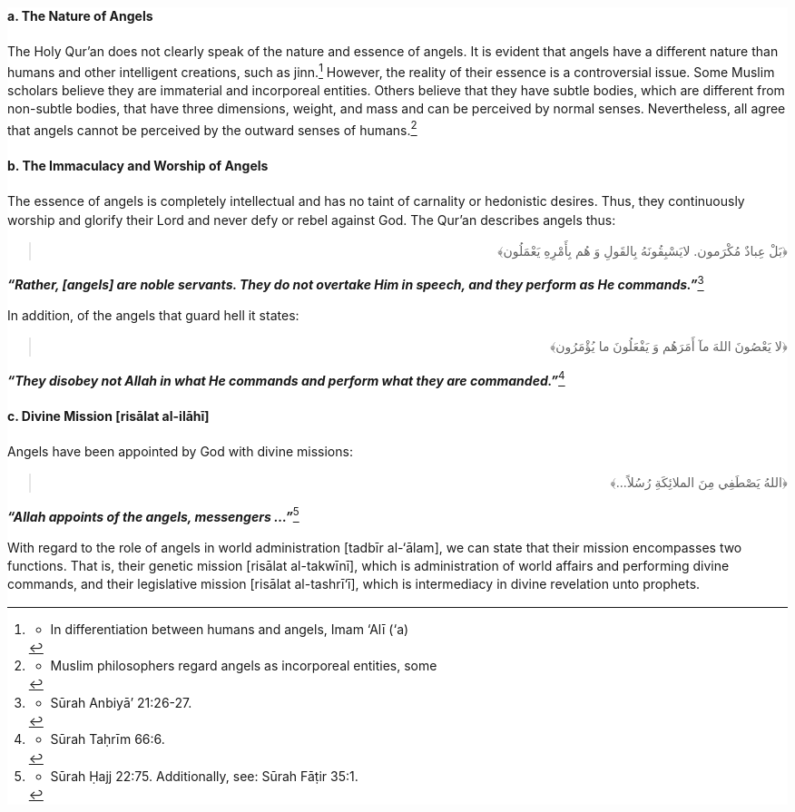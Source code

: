 #### a. The Nature of Angels

The Holy Qur’an does not clearly speak of the nature and essence of
angels. It is evident that angels have a different nature than humans
and other intelligent creations, such as jinn.[^65] However, the reality
of their essence is a controversial issue. Some Muslim scholars believe
they are immaterial and incorporeal entities. Others believe that they
have subtle bodies, which are different from non-subtle bodies, that
have three dimensions, weight, and mass and can be perceived by normal
senses. Nevertheless, all agree that angels cannot be perceived by the
outward senses of humans.[^66]

#### b. The Immaculacy and Worship of Angels

The essence of angels is completely intellectual and has no taint of
carnality or hedonistic desires. Thus, they continuously worship and
glorify their Lord and never defy or rebel against God. The Qur’an
describes angels thus:

<blockquote dir="rtl">
  <p>
﴿بَلْ عِبادٌ مُكْرَمون. لايَسْبِقُونَهُ بِالقَولِ وَ هُم بِأَمْرِهِ
يَعْمَلُون﴾
  </p>
</blockquote>

***“Rather, [angels] are noble servants. They do not overtake Him in
speech, and they perform as He commands.”***[^67]

In addition, of the angels that guard hell it states:

<blockquote dir="rtl">
  <p>
﴿لا يَعْصُونَ اللهَ مآ أَمَرَهُم وَ يَفْعَلُونَ ما يُؤْمَرُون﴾
  </p>
</blockquote>

***“They disobey not Allah in what He commands and perform what they are
commanded.”***[^68]

#### c. Divine Mission [risālat al-ilāhī]

Angels have been appointed by God with divine missions:

<blockquote dir="rtl">
  <p>
﴿اللهُ يَصْطَفِي مِنَ الملائِكَةِ رُسُلاً...﴾
  </p>
</blockquote>

***“Allah appoints of the angels, messengers …”***[^69]

With regard to the role of angels in world administration [tadbīr
al-‘ālam], we can state that their mission encompasses two functions.
That is, their genetic mission [risālat al-takwīnī], which is
administration of world affairs and performing divine commands, and
their legislative mission [risālat al-tashrī‘ī], which is intermediacy
in divine revelation unto prophets.


[^1]: - We must note that by world-awareness or cosmology in the present
[^2]: - One of the positive points of cosmogony—i.e. scientific
[^3]: - Some scholars believe that all sciences, technology, and
[^4]: - For instance, a truth may be “shahādat” for our intellect and be
[^5]: - Sūrah Baqarah 2:2-3.
[^6]: - Sūrah Tawbah 9:94.
[^7]: - Sūrah Tawbah 9:78.
[^8]: - Islamic thinkers have uniquely depicted the various aspects of
[^9]: - Sūrah Ḥāqqah 69:38-39.
[^10]: - Sūrah Ḥijr 15:21.
[^11]: - Sūrah Rūm 30:8.
[^12]: - Sūrah Āl ‘Imrān 3:191. The Qur’an introduces justness in the
[^13]: - Sūrah Yāsīn 36:38.
[^14]: - Sūrah Rūm 30:8; ﴿أَجَلٍ مُّسَمّىٰ﴾ means appointed end.
[^15]: - Sūrah Sajdah 32:7.
[^16]: - That is, “به جهان خرم از آنم كه جهان خرم از اوست”.
[^17]: - Sūrah Isrā’ 17:44.
[^18]: - Ibid.
[^19]: - This verse is from Sa‘dī. The second hemistich is a poetic
[^20]: - Due to this fact, it has been stated of some illuminated
[^21]: - In divine philosophy and theosophy, the relationship of God and
[^22]: - Sūrah Ḥadīd 57:4.
[^23]: - Islamic philosophers term this accompaniment, “sustainment
[^24]: - Nahj ul-Balāghah, sermon 1.
[^25]: - ‘Allāmah Majlisī, Baḥār al-Anwār, vol. 9, p. 189.
[^26]: - For instance, in Hinduism, God’s transcendency is emphasized to
[^27]: - Sūrah A‘rāf 7:54.
[^28]: - Sometimes, in the Qur’an, the word ﴿سماء﴾ [samā’] is used with
[^29]: - Sūrah Ḥajj 22:47; and Sūrah Ma‘ārij 70:4.
[^30]: - Sūrah Fuṣṣilat 41:12.
[^31]: - Ibid 41:9.
[^32]: - Ibid 41:10.
[^33]: - Sūrah Ṭalāq 65:12. Some scholars believe that the literal
[^34]: - Sūrah Fuṣṣilat 41:11-12.
[^35]: - Sūrah Mulk 67:3. Also, see: Sūrah Nūḥ 71:15.
[^36]: - Sūrah Ṣāffāt 37:6. Also, see: Sūrah Fuṣṣilat 41:12.
[^37]: - The term “Seven Terras” is used in a small number of Hadith.
[^38]: - These verses are interesting examples of the synthesis of
[^39]: - Sūrah Baqarah 2:22.
[^40]: - Sūrah Mulk 67:15.
[^41]: - Sūrah Ghāfir 40:64.
[^42]: - Sūrah Zukhruf 43:10; and Sūrah Naba’ 78:6.
[^43]: - Sūrah A‘rāf 7:10.
[^44]: - Sūrah Fuṣṣilat 41:39.
[^45]: - Sūrah A‘rāf 7:54.
[^46]: - Sūrah Ṣāffāt 37:6.
[^47]: - Sūrah An‘ām 6:97.
[^48]: - Sūrah Yāsīn 36:40. This verse shows that at the time that the
[^49]: - Sūrah Ra‘d 13:3; Sūrah Anbiyā’ 21:31; and Sūrah Naba’ 78:7.
[^50]: - Sūrah Naḥl 16:81.
[^51]: - Sūrah Naml 27:88. This may be an indication of the axial spin
[^52]: - Sūrah Mu’minūn 23:18.
[^53]: - Sūrah Zumar 39:21.
[^54]: - Sūrah ‘Abas 80:25-32; and Sūrah A‘rāf 7:57.
[^55]: - Sūrah Jāthīyah 45:12.
[^56]: - Sūrah Naḥl 16:14.
[^57]: - Sūrah A‘rāf 7:57; Sūrah Rūm 30:48; and Sūrah Fāṭir 35:9.
[^58]: - Sūrah Ra‘d 13:3; Sūrah Qāf 50:7; Sūrah Shu‘arā’ 26:7; and Sūrah
[^59]: - Sūrah ‘Abas 80:25-32.
[^60]: - Sūrah An‘ām 6:99.
[^61]: - Sūrah Naḥl 16:79; and Sūrah Mulk 67:19.
[^62]: - Sūrah Naḥl 16:5-8.
[^63]: - Sūrah Naḥl 16:66.
[^64]: - Sūrah Naḥl 16:68-69.
[^65]: - In differentiation between humans and angels, Imam ‘Alī (‘a)
[^66]: - Muslim philosophers regard angels as incorporeal entities, some
[^67]: - Sūrah Anbiyā’ 21:26-27.
[^68]: - Sūrah Taḥrīm 66:6.
[^69]: - Sūrah Ḥajj 22:75. Additionally, see: Sūrah Fāṭir 35:1.
[^70]: - It must be noted that some of these affairs are specifically
[^71]: - Sūrah Naḥl 16:2, 16:102; and Sūrah ‘Abas 80:16.
[^72]: - Sūrah Nāzi‘āt 79:5; and Sūrah Ma‘ārij 70:4.
[^73]: - Sūrah Ghāfir 40:7; Sūrah Anbiyā’ 21:28.
[^74]: - Sūrah Āli ‘Imrān 3:124-125.
[^75]: - Sūrah Baqarah 2:141; and Sūrah Āli ‘Imrān 3:87.
[^76]: - Sūrah Yūnus 10:21; Sūrah Zukhruf 43:80; and Sūrah Infiṭār
[^77]: - Sūrah An‘ām 6:61; Sūrah Nisā’ 4:97.
[^78]: - Sūrah Naḥl 16:28, 16:32. Barzakh literally means the barrier
[^79]: - Sūrah Zumar 39:73; and Sūrah Anbīyā’ 21:103.
[^80]: - Sūrah Muddaththir 74:31.
[^81]: - Sūrah Anbīyā’ 21:19-20.
[^82]: - Sūrah Ṣāffāt 37:164.
[^83]: - Sūrah Takwīr 81:21.
[^84]: - Sūrah Sajdah 32:11; and Sūrah An‘ām 6:61.
[^85]: - Sūrah Raḥmān 55:15.
[^86]: - It has been surmised that fire signifies a type of energy that
[^87]: - In the story of the conjuration of the throne of the Queen of
[^88]: - Sūrah Ḥijr 15:27.
[^89]: - Sūrah Jinn 72:14-15.
[^90]: - Sūrah An‘ām 6:130.
[^91]: - Sūrah Ḍārīāt 51:56.
[^92]: - Sūrah Naml 27:17, 27:39; and Sūrah Saba’ 34:14.
[^93]: - Sūrah Saba’ 34:41; and Sūrah An‘ām 6:100, 6:128.
[^94]: - Sūrah An‘ām 6:112.
[^95]: - In the Qur’an, Shaytān is used both with the definite article
[^96]: - Sūrah Kahf 18:50.
[^97]: - Sūrah Ḥijr 15:28-31.
[^98]: - Sūrah A‘rāf 7:12; and Sūrah Ḥijr 15:33.
[^99]: - Sūrah Ḥijr 15:34.
[^100]: - Sūrah Ḥijr 15:35.
[^101]: - Sūrah A‘rāf 7:14; and Sūrah Ḥijr 15:36.
[^102]: - Sūrah Ḥijr 15:37-38. It is self-evident that Satan’s amnesty
[^103]: - Sūrah A‘rāf 7:20-22.
[^104]: - Sūrah Ḥijr 15:39.
[^105]: - Sūrah Ibrāhīm 14:22.
[^106]: - Sūrah Baqarah 2:268.
[^107]: - Sūrah An‘ām 6:68.
[^108]: - Sūrah Nūr 24:21.
[^109]: - This means, at your service. [trans.]
[^110]: - Sūrah Ibrāhīm 14:22.